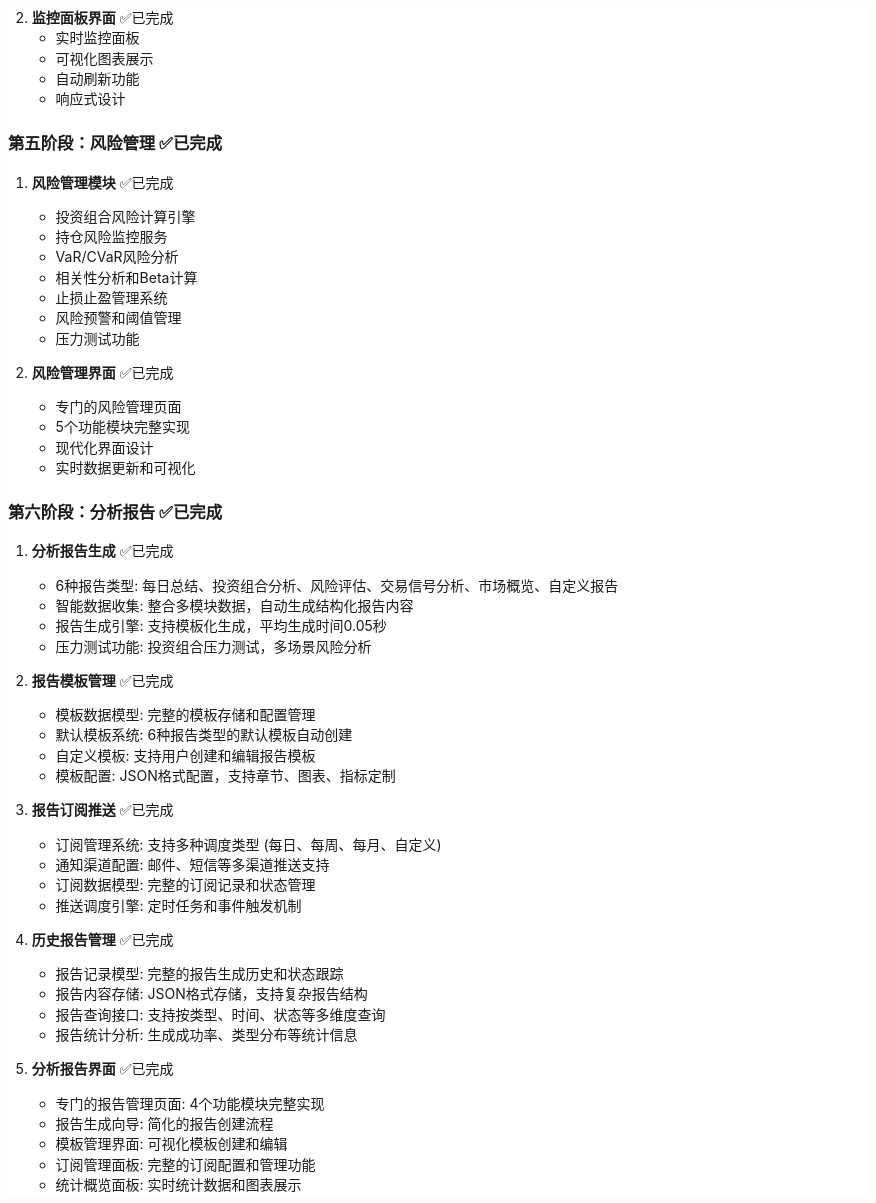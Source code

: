 2. **监控面板界面** ✅已完成
   - 实时监控面板
   - 可视化图表展示
   - 自动刷新功能
   - 响应式设计

### 第五阶段：风险管理 ✅已完成
1. **风险管理模块** ✅已完成
   - 投资组合风险计算引擎
   - 持仓风险监控服务
   - VaR/CVaR风险分析
   - 相关性分析和Beta计算
   - 止损止盈管理系统
   - 风险预警和阈值管理
   - 压力测试功能

2. **风险管理界面** ✅已完成
   - 专门的风险管理页面
   - 5个功能模块完整实现
   - 现代化界面设计
   - 实时数据更新和可视化

### 第六阶段：分析报告 ✅已完成
1. **分析报告生成** ✅已完成
   - 6种报告类型: 每日总结、投资组合分析、风险评估、交易信号分析、市场概览、自定义报告
   - 智能数据收集: 整合多模块数据，自动生成结构化报告内容
   - 报告生成引擎: 支持模板化生成，平均生成时间0.05秒
   - 压力测试功能: 投资组合压力测试，多场景风险分析

2. **报告模板管理** ✅已完成
   - 模板数据模型: 完整的模板存储和配置管理
   - 默认模板系统: 6种报告类型的默认模板自动创建
   - 自定义模板: 支持用户创建和编辑报告模板
   - 模板配置: JSON格式配置，支持章节、图表、指标定制

3. **报告订阅推送** ✅已完成
   - 订阅管理系统: 支持多种调度类型 (每日、每周、每月、自定义)
   - 通知渠道配置: 邮件、短信等多渠道推送支持
   - 订阅数据模型: 完整的订阅记录和状态管理
   - 推送调度引擎: 定时任务和事件触发机制

4. **历史报告管理** ✅已完成
   - 报告记录模型: 完整的报告生成历史和状态跟踪
   - 报告内容存储: JSON格式存储，支持复杂报告结构
   - 报告查询接口: 支持按类型、时间、状态等多维度查询
   - 报告统计分析: 生成成功率、类型分布等统计信息

5. **分析报告界面** ✅已完成
   - 专门的报告管理页面: 4个功能模块完整实现
   - 报告生成向导: 简化的报告创建流程
   - 模板管理界面: 可视化模板创建和编辑
   - 订阅管理面板: 完整的订阅配置和管理功能
   - 统计概览面板: 实时统计数据和图表展示
